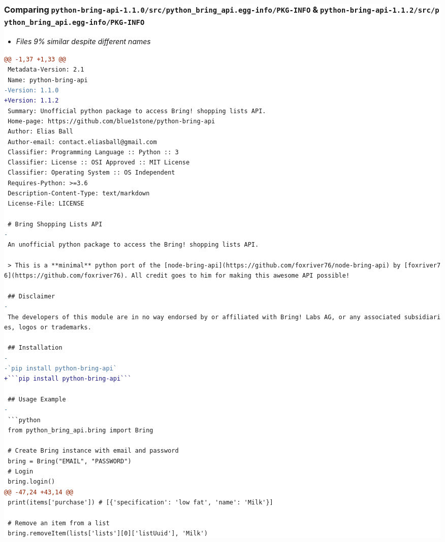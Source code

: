 ### Comparing `python-bring-api-1.1.0/src/python_bring_api.egg-info/PKG-INFO` & `python-bring-api-1.1.2/src/python_bring_api.egg-info/PKG-INFO`

 * *Files 9% similar despite different names*

```diff
@@ -1,37 +1,33 @@
 Metadata-Version: 2.1
 Name: python-bring-api
-Version: 1.1.0
+Version: 1.1.2
 Summary: Unofficial python package to access Bring! shopping lists API.
 Home-page: https://github.com/blue1stone/python-bring-api
 Author: Elias Ball
 Author-email: contact.eliasball@gmail.com
 Classifier: Programming Language :: Python :: 3
 Classifier: License :: OSI Approved :: MIT License
 Classifier: Operating System :: OS Independent
 Requires-Python: >=3.6
 Description-Content-Type: text/markdown
 License-File: LICENSE
 
 # Bring Shopping Lists API
-
 An unofficial python package to access the Bring! shopping lists API.
 
 > This is a **minimal** python port of the [node-bring-api](https://github.com/foxriver76/node-bring-api) by [foxriver76](https://github.com/foxriver76). All credit goes to him for making this awesome API possible!
 
 ## Disclaimer
-
 The developers of this module are in no way endorsed by or affiliated with Bring! Labs AG, or any associated subsidiaries, logos or trademarks.
 
 ## Installation
-
-`pip install python-bring-api`
+```pip install python-bring-api```
 
 ## Usage Example
-
 ```python
 from python_bring_api.bring import Bring
 
 # Create Bring instance with email and password
 bring = Bring("EMAIL", "PASSWORD")
 # Login
 bring.login()
@@ -47,24 +43,14 @@
 print(items['purchase']) # [{'specification': 'low fat', 'name': 'Milk'}]
 
 # Remove an item from a list
 bring.removeItem(lists['lists'][0]['listUuid'], 'Milk')
 ```
 